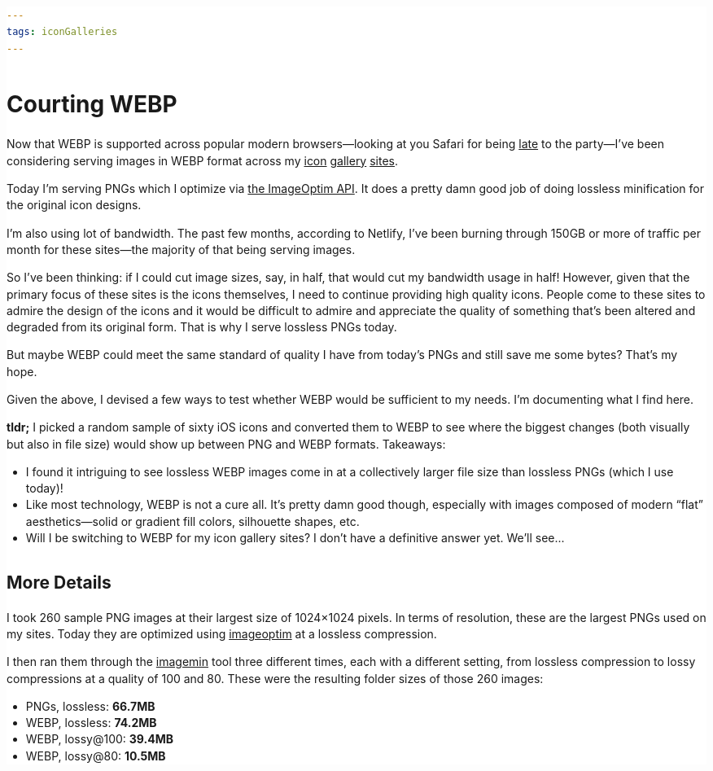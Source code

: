 ```yaml
---
tags: iconGalleries
---
```


# Courting WEBP

Now that WEBP is supported across popular modern browsers—looking at you Safari for being [late](https://www.macrumors.com/2020/06/22/WEBP-safari-14/) to the party—I’ve been considering serving images in WEBP format across my [icon](https://www.iosicongallery.com) [gallery](https://www.macosicongallery.com) [sites](https://www.watchiosicongallery.com).

Today I’m serving PNGs which I optimize via [the ImageOptim API](https://imageoptim.com/api). It does a pretty damn good job of doing lossless minification for the original icon designs.

I’m also using lot of bandwidth. The past few months, according to Netlify, I’ve been burning through 150GB or more of traffic per month for these sites—the majority of that being serving images.

So I’ve been thinking: if I could cut image sizes, say, in half, that would cut my bandwidth usage in half! However, given that the primary focus of these sites is the icons themselves, I need to continue providing high quality icons. People come to these sites to admire the design of the icons and it would be difficult to admire and appreciate the quality of something that’s been altered and degraded from its original form. That is why I serve lossless PNGs today. 

But maybe WEBP could meet the same standard of quality I have from today’s PNGs and still save me some bytes? That’s my hope.

Given the above, I devised a few ways to test whether WEBP would be sufficient to my needs. I’m documenting what I find here.

**tldr;** I picked a random sample of sixty iOS icons and converted them to WEBP to see where the biggest changes (both visually but also in file size) would show up between PNG and WEBP formats. Takeaways:

- I found it intriguing to see lossless WEBP images come in at a collectively larger file size than lossless PNGs (which I use today)!
- Like most technology, WEBP is not a cure all. It’s pretty damn good though, especially with images composed of modern “flat” aesthetics—solid or gradient fill colors, silhouette shapes, etc.
- Will I be switching to WEBP for my icon gallery sites? I don’t have a definitive answer yet. We’ll see...

## More Details

I took 260 sample PNG images at their largest size of 1024×1024 pixels. In terms of resolution, these are the largest PNGs used on my sites. Today they are optimized using [imageoptim](https://imageoptim.com) at a lossless compression.

I then ran them through the [imagemin](https://github.com/imagemin/imagemin) tool three different times, each with a different setting, from lossless compression to lossy compressions at a quality of 100 and 80. These were the resulting folder sizes of those 260 images:

- PNGs, lossless: **66.7MB**
- WEBP, lossless: **74.2MB**
- WEBP, lossy@100: **39.4MB**
- WEBP, lossy@80: **10.5MB**
